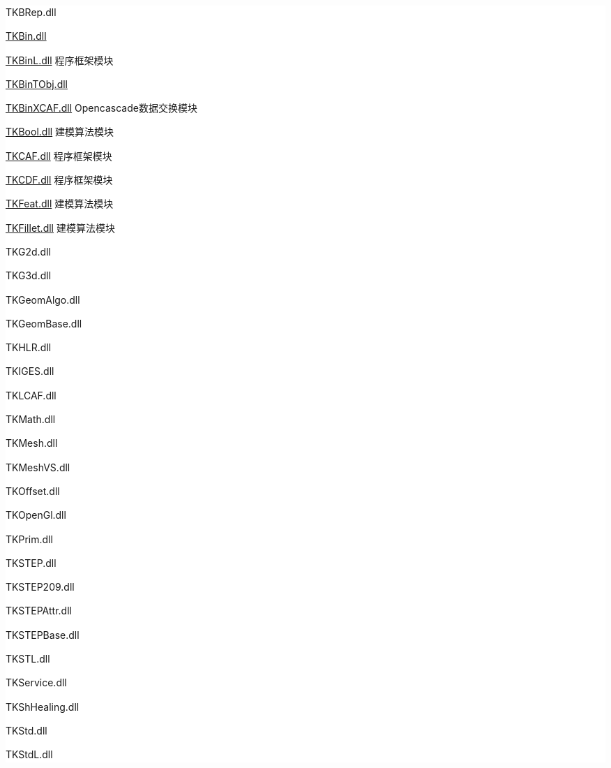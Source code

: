 TKBRep.dll  
                                                
[TKBin.dll](https://hustlei.github.io/2014/11/opencascade-module-library-structrue.html)    
                                               
[TKBinL.dll](https://hustlei.github.io/2014/11/opencascade-module-library-structrue.html) 程序框架模块   
                                               
[TKBinTObj.dll](https://hustlei.github.io/2014/11/opencascade-module-library-structrue.html) 
                                             
[TKBinXCAF.dll](https://hustlei.github.io/2014/11/opencascade-module-library-structrue.html) Opencascade数据交换模块
                                             
[TKBool.dll](https://hustlei.github.io/2014/11/opencascade-module-library-structrue.html) 建模算法模块  
                                                
[TKCAF.dll](https://hustlei.github.io/2014/11/opencascade-module-library-structrue.html) 程序框架模块    
                                               
[TKCDF.dll](https://hustlei.github.io/2014/11/opencascade-module-library-structrue.html) 程序框架模块  
                                                 
[TKFeat.dll](https://hustlei.github.io/2014/11/opencascade-module-library-structrue.html) 建模算法模块   
                                               
[TKFillet.dll](https://hustlei.github.io/2014/11/opencascade-module-library-structrue.html) 建模算法模块    
                                             
TKG2d.dll   
                                                
TKG3d.dll    
                                               
TKGeomAlgo.dll   
                                           
TKGeomBase.dll   
                                           
TKHLR.dll    
                                               
TKIGES.dll   
                                               
TKLCAF.dll   
                                               
TKMath.dll   
                                               
TKMesh.dll   
                                               
TKMeshVS.dll   
                                             
TKOffset.dll   
                                             
TKOpenGl.dll  
                                              
TKPrim.dll   
                                               
TKSTEP.dll    
                                              
TKSTEP209.dll  
                                             
TKSTEPAttr.dll  
                                            
TKSTEPBase.dll  
                                            
TKSTL.dll    
                                               
TKService.dll      
                                         
TKShHealing.dll       
                                      
TKStd.dll    
                                               
TKStdL.dll    
                                              